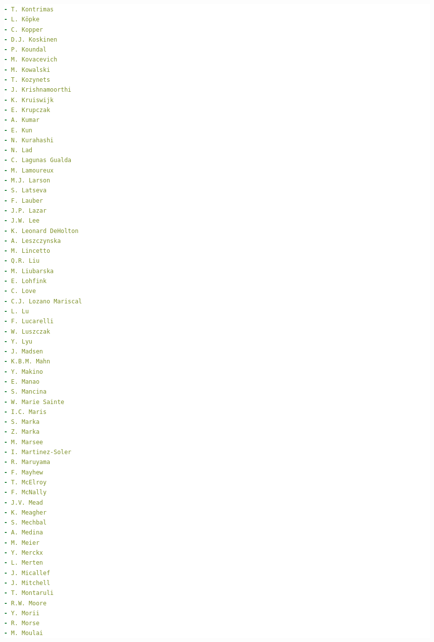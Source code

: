 ```yaml
- T. Kontrimas
- L. Köpke
- C. Kopper
- D.J. Koskinen
- P. Koundal
- M. Kovacevich
- M. Kowalski
- T. Kozynets
- J. Krishnamoorthi
- K. Kruiswijk
- E. Krupczak
- A. Kumar
- E. Kun
- N. Kurahashi
- N. Lad
- C. Lagunas Gualda
- M. Lamoureux
- M.J. Larson
- S. Latseva
- F. Lauber
- J.P. Lazar
- J.W. Lee
- K. Leonard DeHolton
- A. Leszczynska
- M. Lincetto
- Q.R. Liu
- M. Liubarska
- E. Lohfink
- C. Love
- C.J. Lozano Mariscal
- L. Lu
- F. Lucarelli
- W. Luszczak
- Y. Lyu
- J. Madsen
- K.B.M. Mahn
- Y. Makino
- E. Manao
- S. Mancina
- W. Marie Sainte
- I.C. Maris
- S. Marka
- Z. Marka
- M. Marsee
- I. Martinez-Soler
- R. Maruyama
- F. Mayhew
- T. McElroy
- F. McNally
- J.V. Mead
- K. Meagher
- S. Mechbal
- A. Medina
- M. Meier
- Y. Merckx
- L. Merten
- J. Micallef
- J. Mitchell
- T. Montaruli
- R.W. Moore
- Y. Morii
- R. Morse
- M. Moulai
```